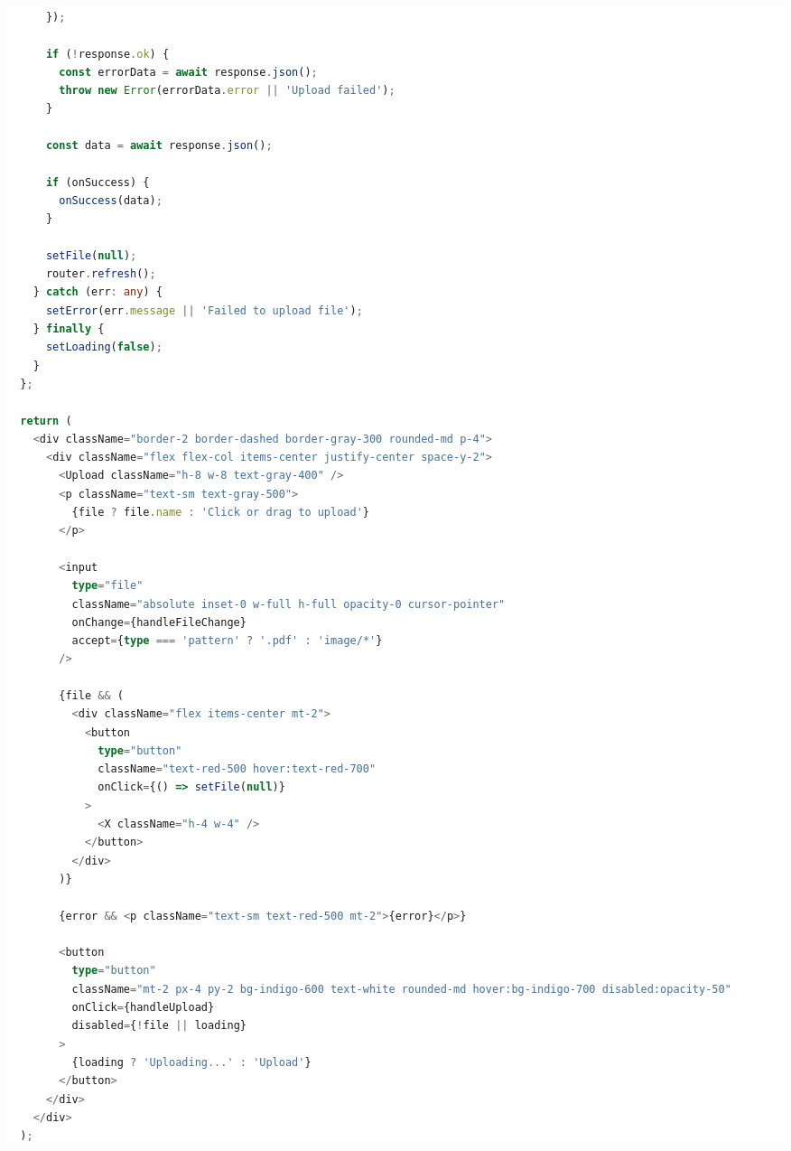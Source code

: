 ```typescript
      });

      if (!response.ok) {
        const errorData = await response.json();
        throw new Error(errorData.error || 'Upload failed');
      }

      const data = await response.json();
      
      if (onSuccess) {
        onSuccess(data);
      }
      
      setFile(null);
      router.refresh();
    } catch (err: any) {
      setError(err.message || 'Failed to upload file');
    } finally {
      setLoading(false);
    }
  };

  return (
    <div className="border-2 border-dashed border-gray-300 rounded-md p-4">
      <div className="flex flex-col items-center justify-center space-y-2">
        <Upload className="h-8 w-8 text-gray-400" />
        <p className="text-sm text-gray-500">
          {file ? file.name : 'Click or drag to upload'}
        </p>
        
        <input
          type="file"
          className="absolute inset-0 w-full h-full opacity-0 cursor-pointer"
          onChange={handleFileChange}
          accept={type === 'pattern' ? '.pdf' : 'image/*'}
        />
        
        {file && (
          <div className="flex items-center mt-2">
            <button
              type="button"
              className="text-red-500 hover:text-red-700"
              onClick={() => setFile(null)}
            >
              <X className="h-4 w-4" />
            </button>
          </div>
        )}
        
        {error && <p className="text-sm text-red-500 mt-2">{error}</p>}
        
        <button
          type="button"
          className="mt-2 px-4 py-2 bg-indigo-600 text-white rounded-md hover:bg-indigo-700 disabled:opacity-50"
          onClick={handleUpload}
          disabled={!file || loading}
        >
          {loading ? 'Uploading...' : 'Upload'}
        </button>
      </div>
    </div>
  );
```